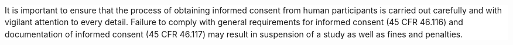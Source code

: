 It is important to ensure that the process of obtaining informed consent from human participants is carried out carefully and with vigilant attention to every detail. Failure to comply with general requirements for informed consent (45 CFR 46.116) and documentation of informed consent (45 CFR 46.117) may result in suspension of a study as well as fines and penalties.






















